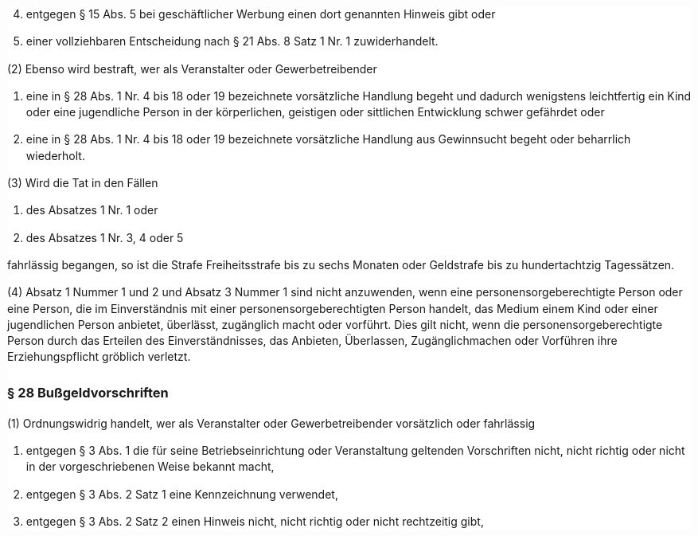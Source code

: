 
4.  entgegen § 15 Abs. 5 bei geschäftlicher Werbung einen dort genannten
    Hinweis gibt oder


5.  einer vollziehbaren Entscheidung nach § 21 Abs. 8 Satz 1 Nr. 1
    zuwiderhandelt.




(2) Ebenso wird bestraft, wer als Veranstalter oder Gewerbetreibender

1.  eine in § 28 Abs. 1 Nr. 4 bis 18 oder 19 bezeichnete vorsätzliche
    Handlung begeht und dadurch wenigstens leichtfertig ein Kind oder eine
    jugendliche Person in der körperlichen, geistigen oder sittlichen
    Entwicklung schwer gefährdet oder


2.  eine in § 28 Abs. 1 Nr. 4 bis 18 oder 19 bezeichnete vorsätzliche
    Handlung aus Gewinnsucht begeht oder beharrlich wiederholt.




(3) Wird die Tat in den Fällen

1.  des Absatzes 1 Nr. 1 oder


2.  des Absatzes 1 Nr. 3, 4 oder 5



fahrlässig begangen, so ist die Strafe Freiheitsstrafe bis zu sechs
Monaten oder Geldstrafe bis zu hundertachtzig Tagessätzen.

(4) Absatz 1 Nummer 1 und 2 und Absatz 3 Nummer 1 sind nicht
anzuwenden, wenn eine personensorgeberechtigte Person oder eine
Person, die im Einverständnis mit einer personensorgeberechtigten
Person handelt, das Medium einem Kind oder einer jugendlichen Person
anbietet, überlässt, zugänglich macht oder vorführt. Dies gilt nicht,
wenn die personensorgeberechtigte Person durch das Erteilen des
Einverständnisses, das Anbieten, Überlassen, Zugänglichmachen oder
Vorführen ihre Erziehungspflicht gröblich verletzt.


### § 28 Bußgeldvorschriften

(1) Ordnungswidrig handelt, wer als Veranstalter oder
Gewerbetreibender vorsätzlich oder fahrlässig

1.  entgegen § 3 Abs. 1 die für seine Betriebseinrichtung oder
    Veranstaltung geltenden Vorschriften nicht, nicht richtig oder nicht
    in der vorgeschriebenen Weise bekannt macht,


2.  entgegen § 3 Abs. 2 Satz 1 eine Kennzeichnung verwendet,


3.  entgegen § 3 Abs. 2 Satz 2 einen Hinweis nicht, nicht richtig oder
    nicht rechtzeitig gibt,

